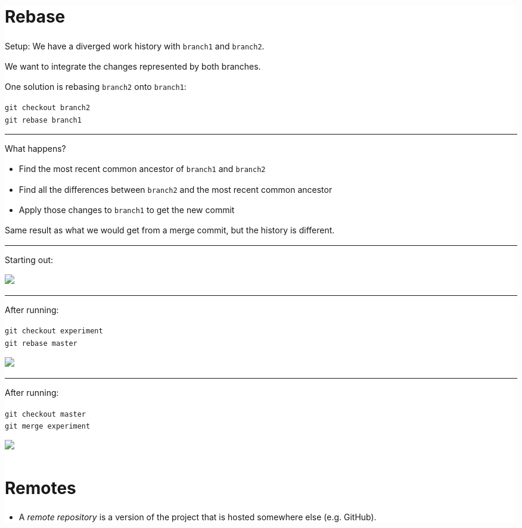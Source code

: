 # Rebase

Setup: We have a diverged work history with `branch1` and `branch2`.

We want to integrate the changes represented by both branches.

One solution is rebasing `branch2` onto `branch1`:

```
git checkout branch2
git rebase branch1
```

----

What happens?

- Find the most recent common ancestor of `branch1` and `branch2`

- Find all the differences between `branch2` and the most recent common ancestor

- Apply those changes to `branch1` to get the new commit

Same result as what we would get from a merge commit, but the history is different.

-----

Starting out:

![](rebase_1.png)

-----

After running:

```
git checkout experiment
git rebase master
```

![](rebase_2.png)

-----

After running:

```
git checkout master
git merge experiment
```

![](rebase_3.png)

# Remotes

- A _remote repository_ is a version of the project that is hosted somewhere else (e.g. GitHub).
